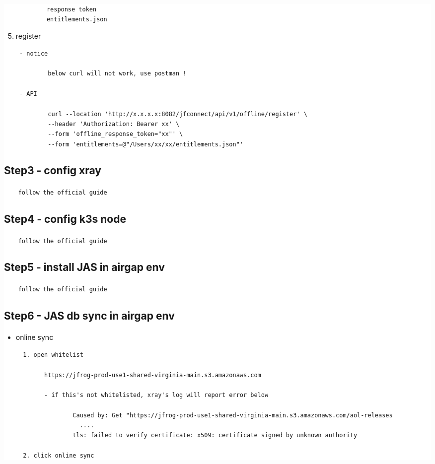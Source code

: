                 response token
                entitlements.json

5. register

        - notice

                below curl will not work, use postman !

        - API
        
                curl --location 'http://x.x.x.x:8082/jfconnect/api/v1/offline/register' \
                --header 'Authorization: Bearer xx' \
                --form 'offline_response_token="xx"' \
                --form 'entitlements=@"/Users/xx/xx/entitlements.json"'

## Step3 - config xray

        follow the official guide

## Step4 - config k3s node

        follow the official guide

## Step5 - install JAS in airgap env

        follow the official guide

## Step6 - JAS db sync in airgap env

- online sync

        1. open whitelist

              https://jfrog-prod-use1-shared-virginia-main.s3.amazonaws.com

              - if this's not whitelisted, xray's log will report error below
  
                      Caused by: Get "https://jfrog-prod-use1-shared-virginia-main.s3.amazonaws.com/aol-releases
                        ....
                      tls: failed to verify certificate: x509: certificate signed by unknown authority

        2. click online sync



    




        




